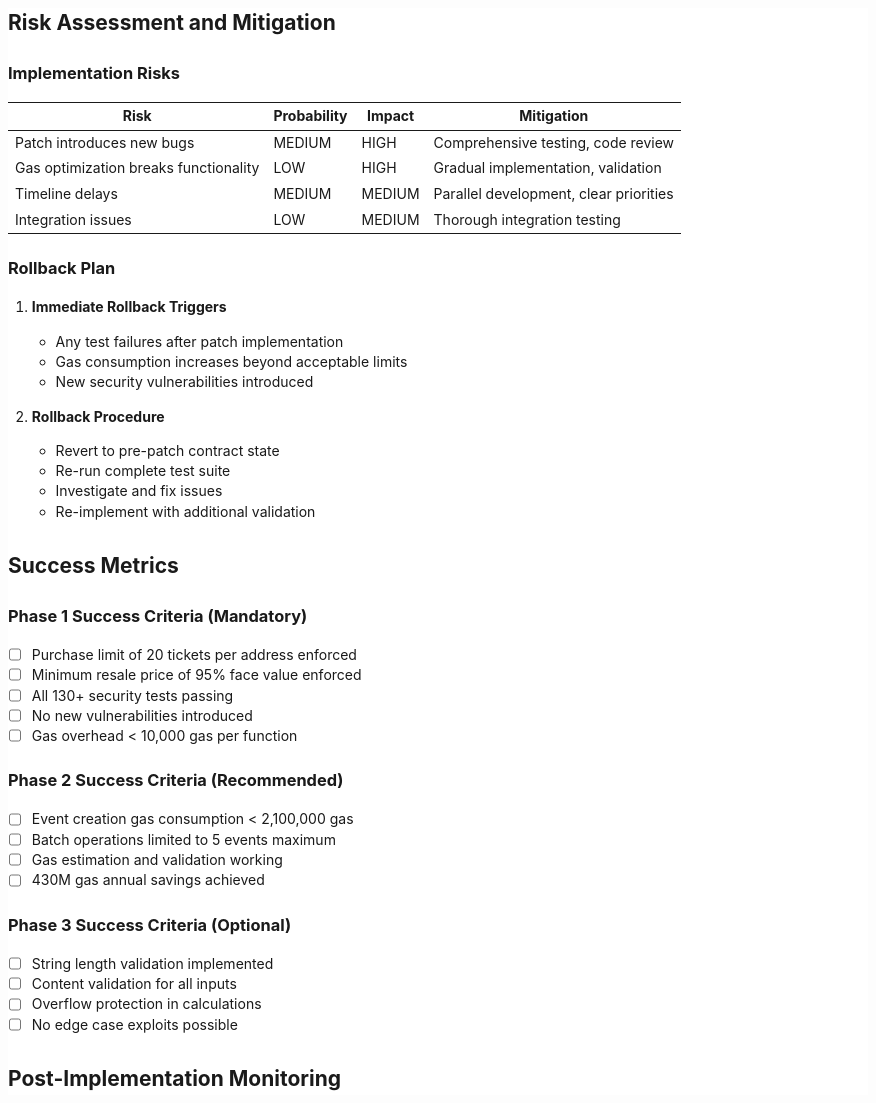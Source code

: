## Risk Assessment and Mitigation

### Implementation Risks

| Risk | Probability | Impact | Mitigation |
|------|-------------|--------|------------|
| Patch introduces new bugs | MEDIUM | HIGH | Comprehensive testing, code review |
| Gas optimization breaks functionality | LOW | HIGH | Gradual implementation, validation |
| Timeline delays | MEDIUM | MEDIUM | Parallel development, clear priorities |
| Integration issues | LOW | MEDIUM | Thorough integration testing |

### Rollback Plan

1. **Immediate Rollback Triggers**
   - Any test failures after patch implementation
   - Gas consumption increases beyond acceptable limits
   - New security vulnerabilities introduced

2. **Rollback Procedure**
   - Revert to pre-patch contract state
   - Re-run complete test suite
   - Investigate and fix issues
   - Re-implement with additional validation

## Success Metrics

### Phase 1 Success Criteria (Mandatory)
- [ ] Purchase limit of 20 tickets per address enforced
- [ ] Minimum resale price of 95% face value enforced
- [ ] All 130+ security tests passing
- [ ] No new vulnerabilities introduced
- [ ] Gas overhead < 10,000 gas per function

### Phase 2 Success Criteria (Recommended)
- [ ] Event creation gas consumption < 2,100,000 gas
- [ ] Batch operations limited to 5 events maximum
- [ ] Gas estimation and validation working
- [ ] 430M gas annual savings achieved

### Phase 3 Success Criteria (Optional)
- [ ] String length validation implemented
- [ ] Content validation for all inputs
- [ ] Overflow protection in calculations
- [ ] No edge case exploits possible

## Post-Implementation Monitoring
